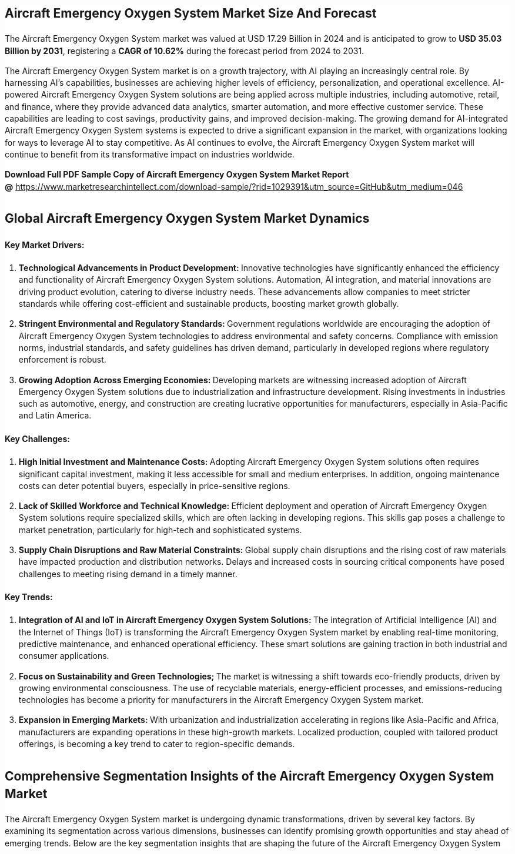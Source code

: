 <h2>Aircraft Emergency Oxygen System Market Size And Forecast</h2><p>The Aircraft Emergency Oxygen System market was valued at USD 17.29 Billion in 2024 and is anticipated to grow to <strong>USD 35.03 Billion by 2031</strong>, registering a <strong>CAGR of 10.62%</strong> during the forecast period from 2024 to 2031.</p><p>The Aircraft Emergency Oxygen System market is on a growth trajectory, with AI playing an increasingly central role. By harnessing AI’s capabilities, businesses are achieving higher levels of efficiency, personalization, and operational excellence. AI-powered Aircraft Emergency Oxygen System solutions are being applied across multiple industries, including automotive, retail, and finance, where they provide advanced data analytics, smarter automation, and more effective customer service. These capabilities are leading to cost savings, productivity gains, and improved decision-making. The growing demand for AI-integrated Aircraft Emergency Oxygen System systems is expected to drive a significant expansion in the market, with organizations looking for ways to leverage AI to stay competitive. As AI continues to evolve, the Aircraft Emergency Oxygen System market will continue to benefit from its transformative impact on industries worldwide.</p><p><strong>Download Full PDF Sample Copy of Aircraft Emergency Oxygen System Market Report @</strong>&nbsp;<a href="https://www.marketresearchintellect.com/download-sample/?rid=1029391&amp;utm_source=GitHub&amp;utm_medium=046">https://www.marketresearchintellect.com/download-sample/?rid=1029391&amp;utm_source=GitHub&amp;utm_medium=046</a></p><h2>Global Aircraft Emergency Oxygen System Market Dynamics</h2><h4><strong>Key Market Drivers:</strong></h4><ol><li><p><strong>Technological Advancements in Product Development:&nbsp;</strong>Innovative technologies have significantly enhanced the efficiency and functionality of Aircraft Emergency Oxygen System solutions. Automation, AI integration, and material innovations are driving product evolution, catering to diverse industry needs. These advancements allow companies to meet stricter standards while offering cost-efficient and sustainable products, boosting market growth globally.</p></li><li><p><strong>Stringent Environmental and Regulatory Standards:&nbsp;</strong>Government regulations worldwide are encouraging the adoption of Aircraft Emergency Oxygen System technologies to address environmental and safety concerns. Compliance with emission norms, industrial standards, and safety guidelines has driven demand, particularly in developed regions where regulatory enforcement is robust.</p></li><li><p><strong>Growing Adoption Across Emerging Economies:&nbsp;</strong>Developing markets are witnessing increased adoption of Aircraft Emergency Oxygen System solutions due to industrialization and infrastructure development. Rising investments in industries such as automotive, energy, and construction are creating lucrative opportunities for manufacturers, especially in Asia-Pacific and Latin America.</p></li></ol><h4><strong>Key Challenges:</strong></h4><ol><li><p><strong>High Initial Investment and Maintenance Costs:&nbsp;</strong>Adopting Aircraft Emergency Oxygen System solutions often requires significant capital investment, making it less accessible for small and medium enterprises. In addition, ongoing maintenance costs can deter potential buyers, especially in price-sensitive regions.</p></li><li><p><strong>Lack of Skilled Workforce and Technical Knowledge:&nbsp;</strong>Efficient deployment and operation of Aircraft Emergency Oxygen System solutions require specialized skills, which are often lacking in developing regions. This skills gap poses a challenge to market penetration, particularly for high-tech and sophisticated systems.</p></li><li><p><strong>Supply Chain Disruptions and Raw Material Constraints:&nbsp;</strong>Global supply chain disruptions and the rising cost of raw materials have impacted production and distribution networks. Delays and increased costs in sourcing critical components have posed challenges to meeting rising demand in a timely manner.</p></li></ol><h4><strong>Key Trends:</strong></h4><ol><li><p><strong>Integration of AI and IoT in Aircraft Emergency Oxygen System Solutions:&nbsp;</strong>The integration of Artificial Intelligence (AI) and the Internet of Things (IoT) is transforming the Aircraft Emergency Oxygen System market by enabling real-time monitoring, predictive maintenance, and enhanced operational efficiency. These smart solutions are gaining traction in both industrial and consumer applications.</p></li><li><p><strong>Focus on Sustainability and Green Technologies;&nbsp;</strong>The market is witnessing a shift towards eco-friendly products, driven by growing environmental consciousness. The use of recyclable materials, energy-efficient processes, and emissions-reducing technologies has become a priority for manufacturers in the Aircraft Emergency Oxygen System market.</p></li><li><p><strong>Expansion in Emerging Markets:&nbsp;</strong>With urbanization and industrialization accelerating in regions like Asia-Pacific and Africa, manufacturers are expanding operations in these high-growth markets. Localized production, coupled with tailored product offerings, is becoming a key trend to cater to region-specific demands.</p></li></ol><div class="article-main__content" data-test-id="publishing-text-block"><h2>Comprehensive Segmentation Insights of the Aircraft Emergency Oxygen System Market</h2><p>The Aircraft Emergency Oxygen System market is undergoing dynamic transformations, driven by several key factors. By examining its segmentation across various dimensions, businesses can identify promising growth opportunities and stay ahead of emerging trends. Below are the key segmentation insights that are shaping the future of the Aircraft Emergency Oxygen System